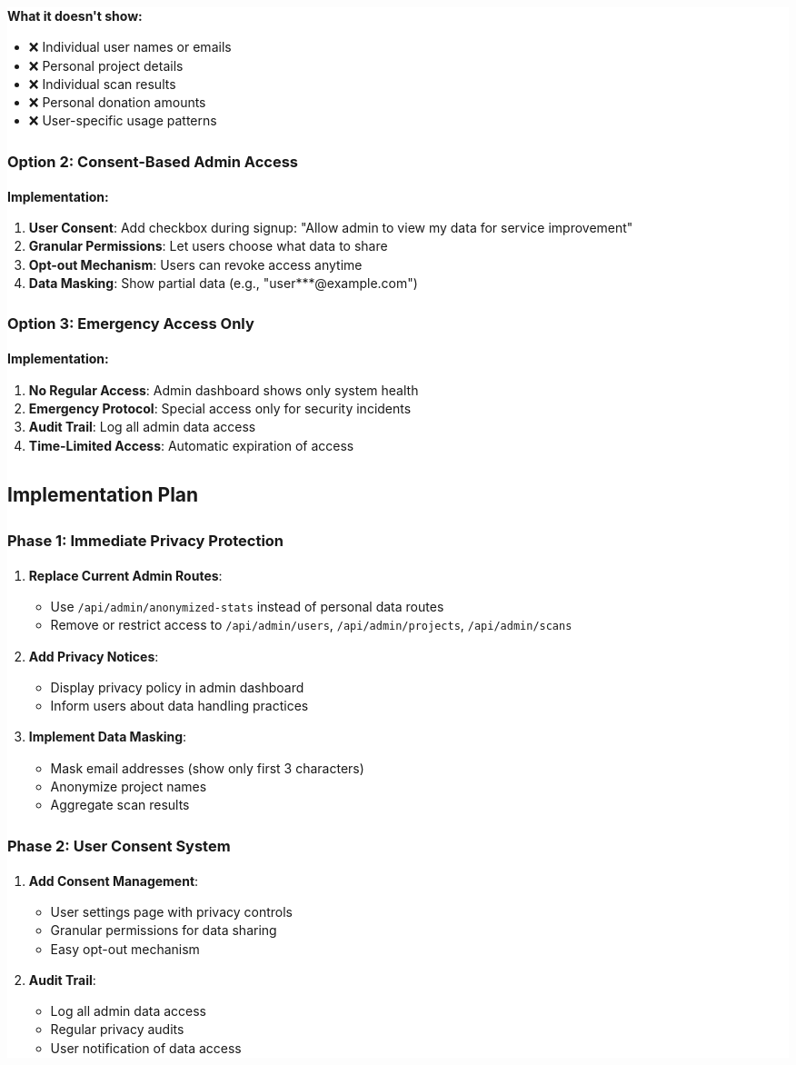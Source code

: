 **What it doesn't show:**
- ❌ Individual user names or emails
- ❌ Personal project details
- ❌ Individual scan results
- ❌ Personal donation amounts
- ❌ User-specific usage patterns

### **Option 2: Consent-Based Admin Access**

**Implementation:**
1. **User Consent**: Add checkbox during signup: "Allow admin to view my data for service improvement"
2. **Granular Permissions**: Let users choose what data to share
3. **Opt-out Mechanism**: Users can revoke access anytime
4. **Data Masking**: Show partial data (e.g., "user***@example.com")

### **Option 3: Emergency Access Only**

**Implementation:**
1. **No Regular Access**: Admin dashboard shows only system health
2. **Emergency Protocol**: Special access only for security incidents
3. **Audit Trail**: Log all admin data access
4. **Time-Limited Access**: Automatic expiration of access

## Implementation Plan

### **Phase 1: Immediate Privacy Protection**

1. **Replace Current Admin Routes**:
   - Use `/api/admin/anonymized-stats` instead of personal data routes
   - Remove or restrict access to `/api/admin/users`, `/api/admin/projects`, `/api/admin/scans`

2. **Add Privacy Notices**:
   - Display privacy policy in admin dashboard
   - Inform users about data handling practices

3. **Implement Data Masking**:
   - Mask email addresses (show only first 3 characters)
   - Anonymize project names
   - Aggregate scan results

### **Phase 2: User Consent System**

1. **Add Consent Management**:
   - User settings page with privacy controls
   - Granular permissions for data sharing
   - Easy opt-out mechanism

2. **Audit Trail**:
   - Log all admin data access
   - Regular privacy audits
   - User notification of data access
